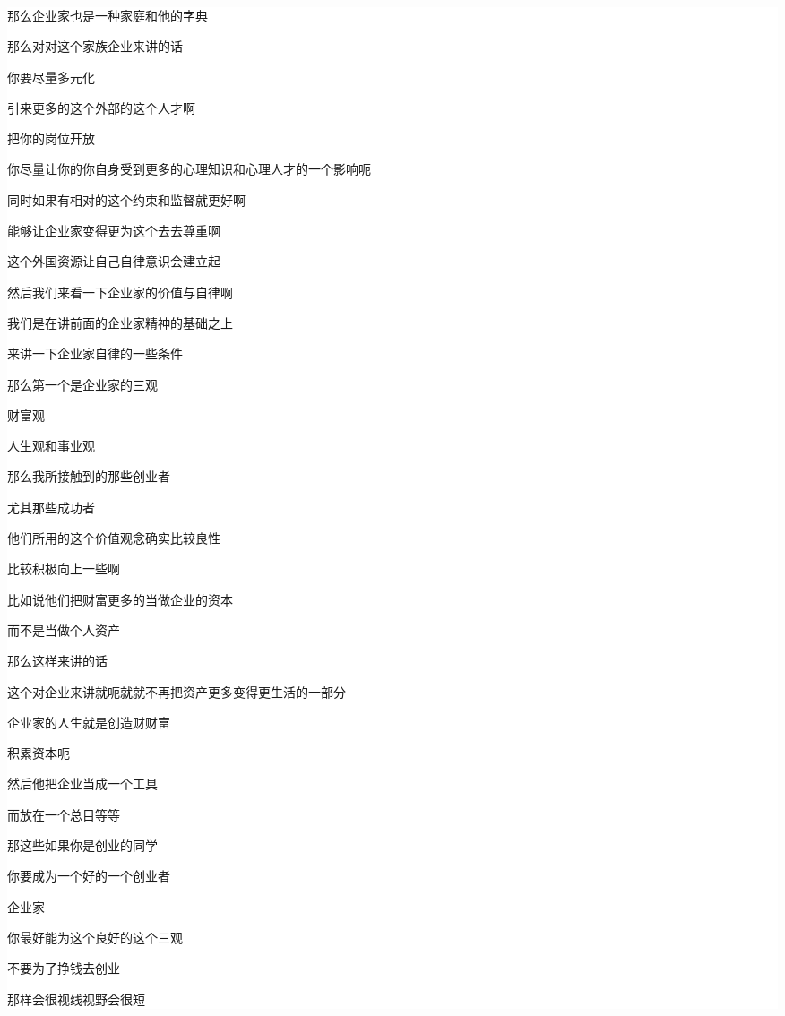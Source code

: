 那么企业家也是一种家庭和他的字典

那么对对这个家族企业来讲的话

你要尽量多元化

引来更多的这个外部的这个人才啊

把你的岗位开放

你尽量让你的你自身受到更多的心理知识和心理人才的一个影响呃

同时如果有相对的这个约束和监督就更好啊

能够让企业家变得更为这个去去尊重啊

这个外国资源让自己自律意识会建立起

然后我们来看一下企业家的价值与自律啊

我们是在讲前面的企业家精神的基础之上

来讲一下企业家自律的一些条件

那么第一个是企业家的三观

财富观

人生观和事业观

那么我所接触到的那些创业者

尤其那些成功者

他们所用的这个价值观念确实比较良性

比较积极向上一些啊

比如说他们把财富更多的当做企业的资本

而不是当做个人资产

那么这样来讲的话

这个对企业来讲就呃就就不再把资产更多变得更生活的一部分

企业家的人生就是创造财财富

积累资本呃

然后他把企业当成一个工具

而放在一个总目等等

那这些如果你是创业的同学

你要成为一个好的一个创业者

企业家

你最好能为这个良好的这个三观

不要为了挣钱去创业

那样会很视线视野会很短
